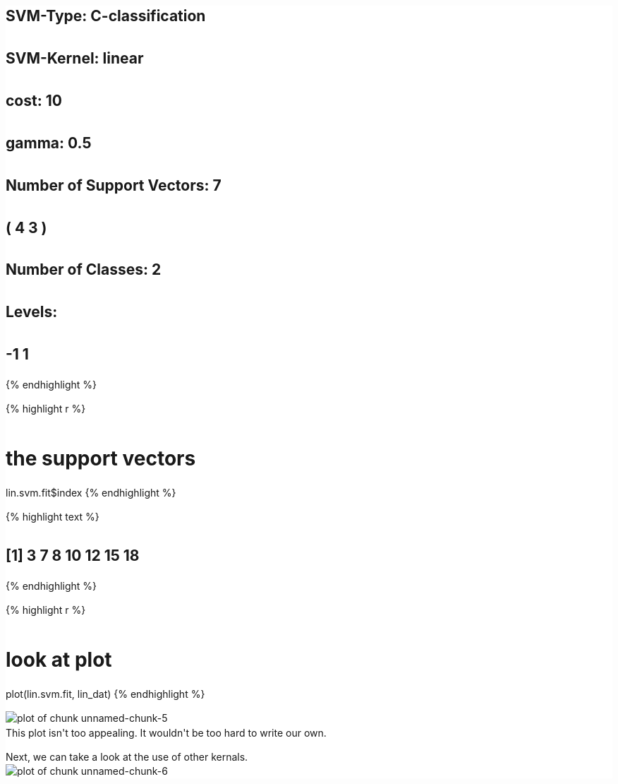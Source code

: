 ##    SVM-Type:  C-classification 
##  SVM-Kernel:  linear 
##        cost:  10 
##       gamma:  0.5 
## 
## Number of Support Vectors:  7
## 
##  ( 4 3 )
## 
## 
## Number of Classes:  2 
## 
## Levels: 
##  -1 1
{% endhighlight %}



{% highlight r %}
# the support vectors
lin.svm.fit$index
{% endhighlight %}



{% highlight text %}
## [1]  3  7  8 10 12 15 18
{% endhighlight %}



{% highlight r %}
# look at plot
plot(lin.svm.fit, lin_dat)
{% endhighlight %}

<img src="/nhuyhoa/figure/source/2015-12-30-ML-SVM/unnamed-chunk-5-1.png" title="plot of chunk unnamed-chunk-5" alt="plot of chunk unnamed-chunk-5" style="display: block; margin: auto;" />
This plot isn't too appealing. It wouldn't be too hard to write our own. 

Next, we can take a look at the use of other kernals.
<img src="/nhuyhoa/figure/source/2015-12-30-ML-SVM/unnamed-chunk-6-1.png" title="plot of chunk unnamed-chunk-6" alt="plot of chunk unnamed-chunk-6" style="display: block; margin: auto;" />


[kernal_link]: https://www.youtube.com/watch?v=3liCbRZPrZA